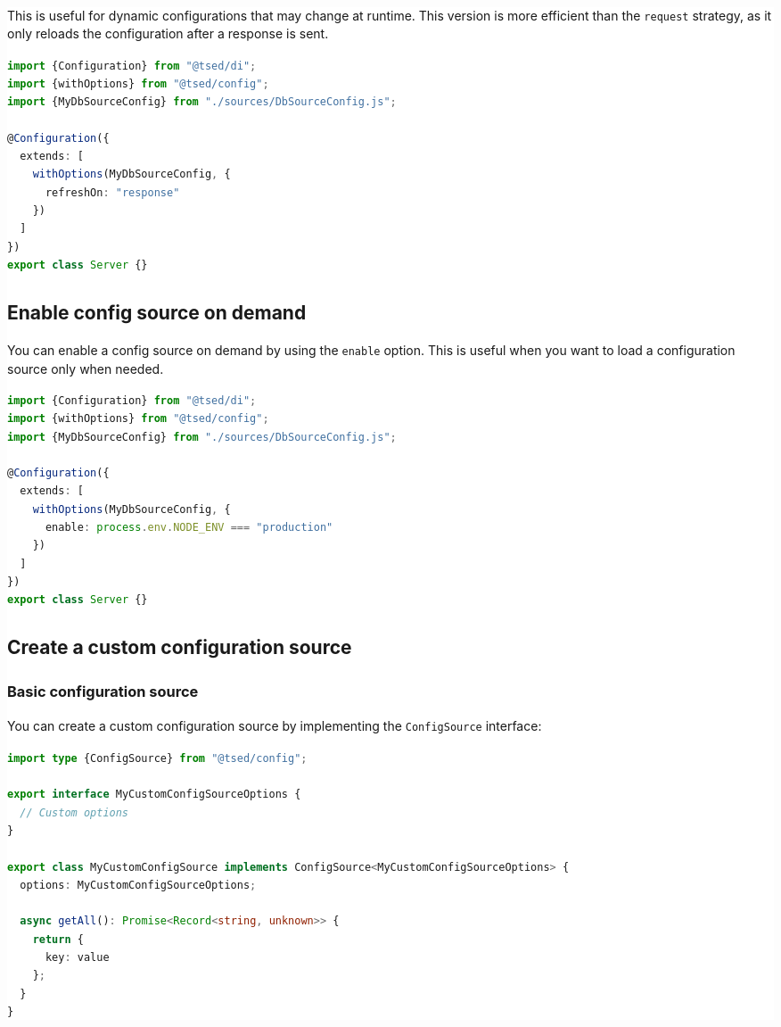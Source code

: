 This is useful for dynamic configurations that may change at runtime. This version is more efficient than the `request`
strategy, as it only reloads the configuration after a response is sent.

```typescript
import {Configuration} from "@tsed/di";
import {withOptions} from "@tsed/config";
import {MyDbSourceConfig} from "./sources/DbSourceConfig.js";

@Configuration({
  extends: [
    withOptions(MyDbSourceConfig, {
      refreshOn: "response"
    })
  ]
})
export class Server {}
```

## Enable config source on demand

You can enable a config source on demand by using the `enable` option. This is useful when you want to load a
configuration source only when needed.

```typescript
import {Configuration} from "@tsed/di";
import {withOptions} from "@tsed/config";
import {MyDbSourceConfig} from "./sources/DbSourceConfig.js";

@Configuration({
  extends: [
    withOptions(MyDbSourceConfig, {
      enable: process.env.NODE_ENV === "production"
    })
  ]
})
export class Server {}
```

## Create a custom configuration source

### Basic configuration source

You can create a custom configuration source by implementing the `ConfigSource` interface:

```typescript
import type {ConfigSource} from "@tsed/config";

export interface MyCustomConfigSourceOptions {
  // Custom options
}

export class MyCustomConfigSource implements ConfigSource<MyCustomConfigSourceOptions> {
  options: MyCustomConfigSourceOptions;

  async getAll(): Promise<Record<string, unknown>> {
    return {
      key: value
    };
  }
}
```
